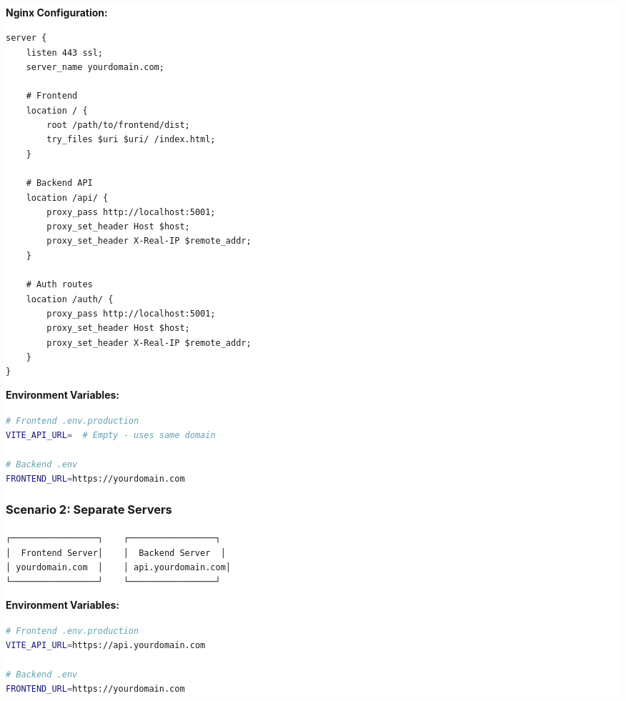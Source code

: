 **Nginx Configuration:**
```nginx
server {
    listen 443 ssl;
    server_name yourdomain.com;
    
    # Frontend
    location / {
        root /path/to/frontend/dist;
        try_files $uri $uri/ /index.html;
    }
    
    # Backend API
    location /api/ {
        proxy_pass http://localhost:5001;
        proxy_set_header Host $host;
        proxy_set_header X-Real-IP $remote_addr;
    }
    
    # Auth routes
    location /auth/ {
        proxy_pass http://localhost:5001;
        proxy_set_header Host $host;
        proxy_set_header X-Real-IP $remote_addr;
    }
}
```

**Environment Variables:**
```bash
# Frontend .env.production
VITE_API_URL=  # Empty - uses same domain

# Backend .env
FRONTEND_URL=https://yourdomain.com
```

### Scenario 2: Separate Servers
```
┌─────────────────┐    ┌─────────────────┐
│  Frontend Server│    │  Backend Server  │
│ yourdomain.com  │    │ api.yourdomain.com│
└─────────────────┘    └─────────────────┘
```

**Environment Variables:**
```bash
# Frontend .env.production
VITE_API_URL=https://api.yourdomain.com

# Backend .env
FRONTEND_URL=https://yourdomain.com
```
